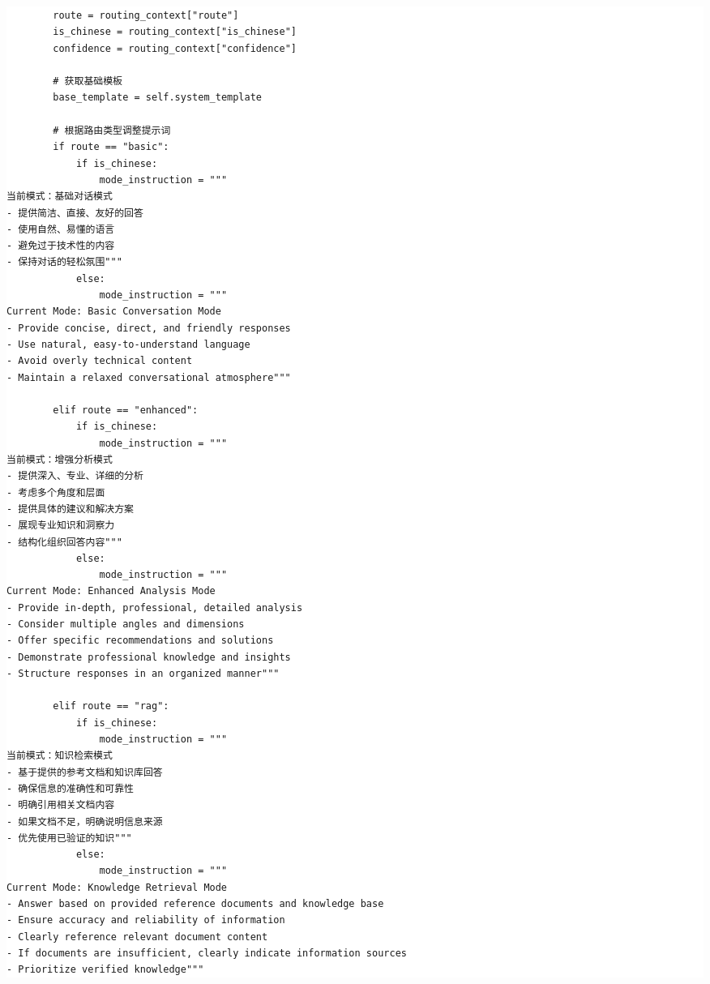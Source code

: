             route = routing_context["route"]
            is_chinese = routing_context["is_chinese"]
            confidence = routing_context["confidence"]
            
            # 获取基础模板
            base_template = self.system_template
            
            # 根据路由类型调整提示词
            if route == "basic":
                if is_chinese:
                    mode_instruction = """
    当前模式：基础对话模式
    - 提供简洁、直接、友好的回答
    - 使用自然、易懂的语言
    - 避免过于技术性的内容
    - 保持对话的轻松氛围"""
                else:
                    mode_instruction = """
    Current Mode: Basic Conversation Mode
    - Provide concise, direct, and friendly responses
    - Use natural, easy-to-understand language
    - Avoid overly technical content
    - Maintain a relaxed conversational atmosphere"""
                    
            elif route == "enhanced":
                if is_chinese:
                    mode_instruction = """
    当前模式：增强分析模式
    - 提供深入、专业、详细的分析
    - 考虑多个角度和层面
    - 提供具体的建议和解决方案
    - 展现专业知识和洞察力
    - 结构化组织回答内容"""
                else:
                    mode_instruction = """
    Current Mode: Enhanced Analysis Mode
    - Provide in-depth, professional, detailed analysis
    - Consider multiple angles and dimensions
    - Offer specific recommendations and solutions
    - Demonstrate professional knowledge and insights
    - Structure responses in an organized manner"""
                    
            elif route == "rag":
                if is_chinese:
                    mode_instruction = """
    当前模式：知识检索模式
    - 基于提供的参考文档和知识库回答
    - 确保信息的准确性和可靠性
    - 明确引用相关文档内容
    - 如果文档不足，明确说明信息来源
    - 优先使用已验证的知识"""
                else:
                    mode_instruction = """
    Current Mode: Knowledge Retrieval Mode
    - Answer based on provided reference documents and knowledge base
    - Ensure accuracy and reliability of information
    - Clearly reference relevant document content
    - If documents are insufficient, clearly indicate information sources
    - Prioritize verified knowledge"""
                    